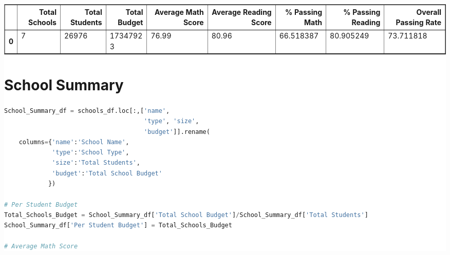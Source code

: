 


<div>
<style scoped>
    .dataframe tbody tr th:only-of-type {
        vertical-align: middle;
    }

    .dataframe tbody tr th {
        vertical-align: top;
    }

    .dataframe thead th {
        text-align: right;
    }
</style>
<table border="1" class="dataframe">
  <thead>
    <tr style="text-align: right;">
      <th></th>
      <th>Total Schools</th>
      <th>Total Students</th>
      <th>Total Budget</th>
      <th>Average Math Score</th>
      <th>Average Reading Score</th>
      <th>% Passing Math</th>
      <th>% Passing Reading</th>
      <th>Overall Passing Rate</th>
    </tr>
  </thead>
  <tbody>
    <tr>
      <th>0</th>
      <td>7</td>
      <td>26976</td>
      <td>17347923</td>
      <td>76.99</td>
      <td>80.96</td>
      <td>66.518387</td>
      <td>80.905249</td>
      <td>73.711818</td>
    </tr>
  </tbody>
</table>
</div>



# School Summary 


```python
School_Summary_df = schools_df.loc[:,['name', 
                                      'type', 'size', 
                                      'budget']].rename(
    columns={'name':'School Name',
             'type':'School Type', 
             'size':'Total Students',
             'budget':'Total School Budget'
            })

# Per Student Budget 
Total_Schools_Budget = School_Summary_df['Total School Budget']/School_Summary_df['Total Students']
School_Summary_df['Per Student Budget'] = Total_Schools_Budget

# Average Math Score
```